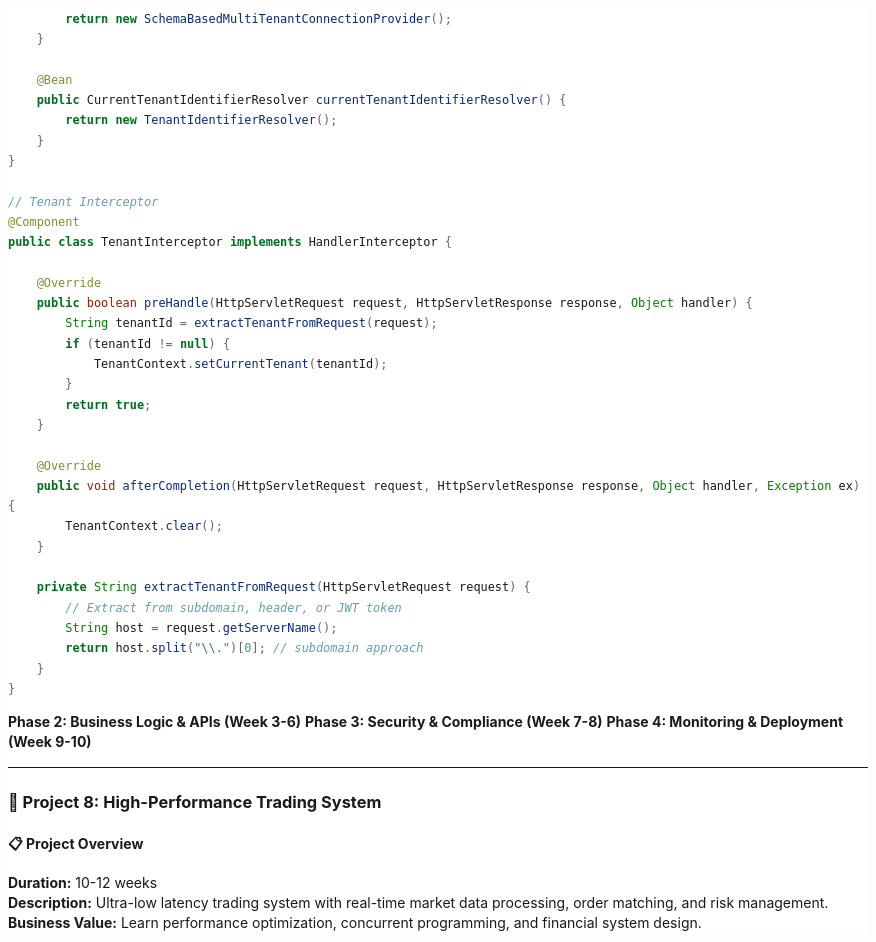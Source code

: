```java
        return new SchemaBasedMultiTenantConnectionProvider();
    }
    
    @Bean
    public CurrentTenantIdentifierResolver currentTenantIdentifierResolver() {
        return new TenantIdentifierResolver();
    }
}

// Tenant Interceptor
@Component
public class TenantInterceptor implements HandlerInterceptor {
    
    @Override
    public boolean preHandle(HttpServletRequest request, HttpServletResponse response, Object handler) {
        String tenantId = extractTenantFromRequest(request);
        if (tenantId != null) {
            TenantContext.setCurrentTenant(tenantId);
        }
        return true;
    }
    
    @Override
    public void afterCompletion(HttpServletRequest request, HttpServletResponse response, Object handler, Exception ex) {
        TenantContext.clear();
    }
    
    private String extractTenantFromRequest(HttpServletRequest request) {
        // Extract from subdomain, header, or JWT token
        String host = request.getServerName();
        return host.split("\\.")[0]; // subdomain approach
    }
}
```

**Phase 2: Business Logic & APIs (Week 3-6)**
**Phase 3: Security & Compliance (Week 7-8)**
**Phase 4: Monitoring & Deployment (Week 9-10)**

---

### 🔴 Project 8: High-Performance Trading System

#### 📋 Project Overview
**Duration:** 10-12 weeks  
**Description:** Ultra-low latency trading system with real-time market data processing, order matching, and risk management.  
**Business Value:** Learn performance optimization, concurrent programming, and financial system design.
